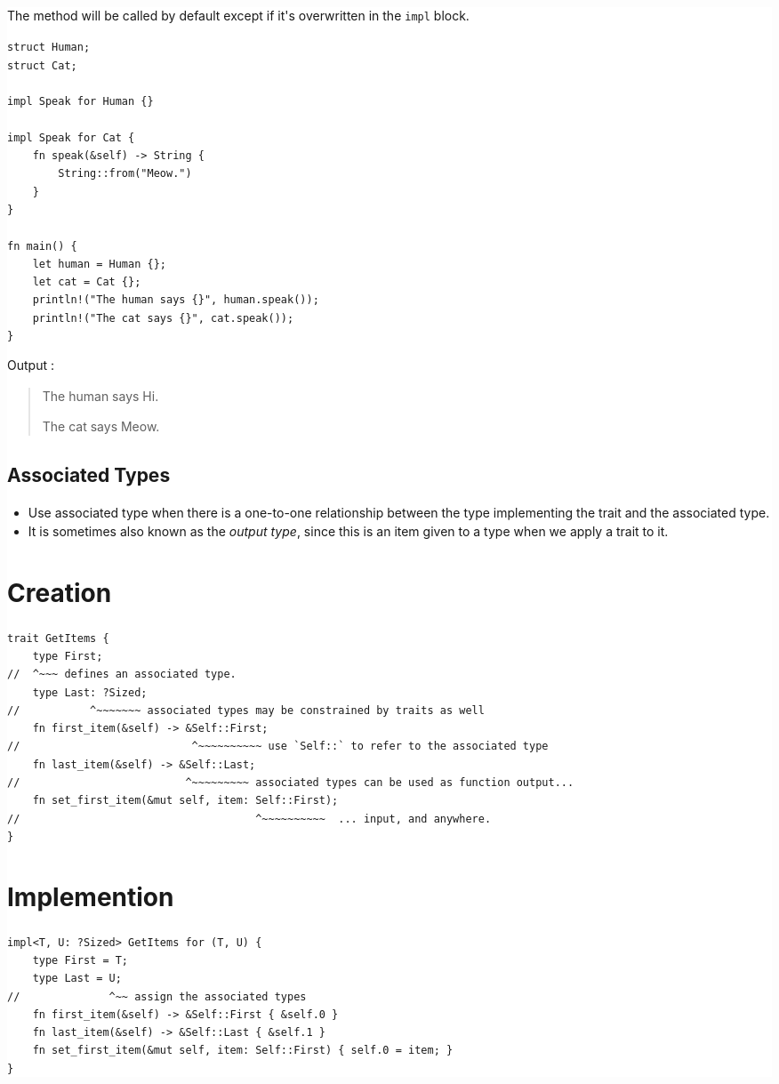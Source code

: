 The method will be called by default except if it's overwritten in the `impl` block.

    struct Human;
    struct Cat;

    impl Speak for Human {}

    impl Speak for Cat {
        fn speak(&self) -> String {
            String::from("Meow.")
        }
    }

    fn main() {
        let human = Human {};
        let cat = Cat {};
        println!("The human says {}", human.speak());
        println!("The cat says {}", cat.speak());
    }

Output :
> The human says Hi.
>
> The cat says Meow.

## Associated Types
* Use associated type when there is a one-to-one relationship between the type implementing the trait and the associated type.
* It is sometimes also known as the *output type*, since this is an item given to a type when we apply a trait to it.

# Creation

    trait GetItems {
        type First;
    //  ^~~~ defines an associated type. 
        type Last: ?Sized;
    //           ^~~~~~~~ associated types may be constrained by traits as well
        fn first_item(&self) -> &Self::First;
    //                           ^~~~~~~~~~~ use `Self::` to refer to the associated type 
        fn last_item(&self) -> &Self::Last;
    //                          ^~~~~~~~~~ associated types can be used as function output...
        fn set_first_item(&mut self, item: Self::First);
    //                                     ^~~~~~~~~~~  ... input, and anywhere.
    }

# Implemention

    impl<T, U: ?Sized> GetItems for (T, U) {
        type First = T;
        type Last = U;
    //              ^~~ assign the associated types
        fn first_item(&self) -> &Self::First { &self.0 }
        fn last_item(&self) -> &Self::Last { &self.1 }
        fn set_first_item(&mut self, item: Self::First) { self.0 = item; }
    }
    